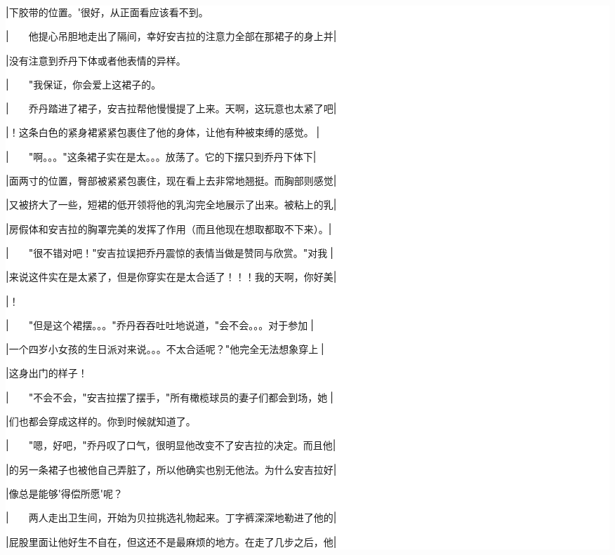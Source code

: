 |下胶带的位置。'很好，从正面看应该看不到。

|　　他提心吊胆地走出了隔间，幸好安吉拉的注意力全部在那裙子的身上并|

|没有注意到乔丹下体或者他表情的异样。

|　　"我保证，你会爱上这裙子的。

|　　乔丹踏进了裙子，安吉拉帮他慢慢提了上来。天啊，这玩意也太紧了吧|

|！这条白色的紧身裙紧紧包裹住了他的身体，让他有种被束缚的感觉。    |

|　　"啊。。。"这条裙子实在是太。。。放荡了。它的下摆只到乔丹下体下|

|面两寸的位置，臀部被紧紧包裹住，现在看上去非常地翘挺。而胸部则感觉|

|又被挤大了一些，短裙的低开领将他的乳沟完全地展示了出来。被粘上的乳|

|房假体和安吉拉的胸罩完美的发挥了作用（而且他现在想取都取不下来）。|

|　　"很不错对吧！"安吉拉误把乔丹震惊的表情当做是赞同与欣赏。"对我 |

|来说这件实在是太紧了，但是你穿实在是太合适了！！！我的天啊，你好美|

|！

|　　"但是这个裙摆。。。"乔丹吞吞吐吐地说道，"会不会。。。对于参加 |

|一个四岁小女孩的生日派对来说。。。不太合适呢？"他完全无法想象穿上 |

|这身出门的样子！

|　　"不会不会，"安吉拉摆了摆手，"所有橄榄球员的妻子们都会到场，她 |

|们也都会穿成这样的。你到时候就知道了。

|　　"嗯，好吧，"乔丹叹了口气，很明显他改变不了安吉拉的决定。而且他|

|的另一条裙子也被他自己弄脏了，所以他确实也别无他法。为什么安吉拉好|

|像总是能够'得偿所愿'呢？

|　　两人走出卫生间，开始为贝拉挑选礼物起来。丁字裤深深地勒进了他的|

|屁股里面让他好生不自在，但这还不是最麻烦的地方。在走了几步之后，他|
